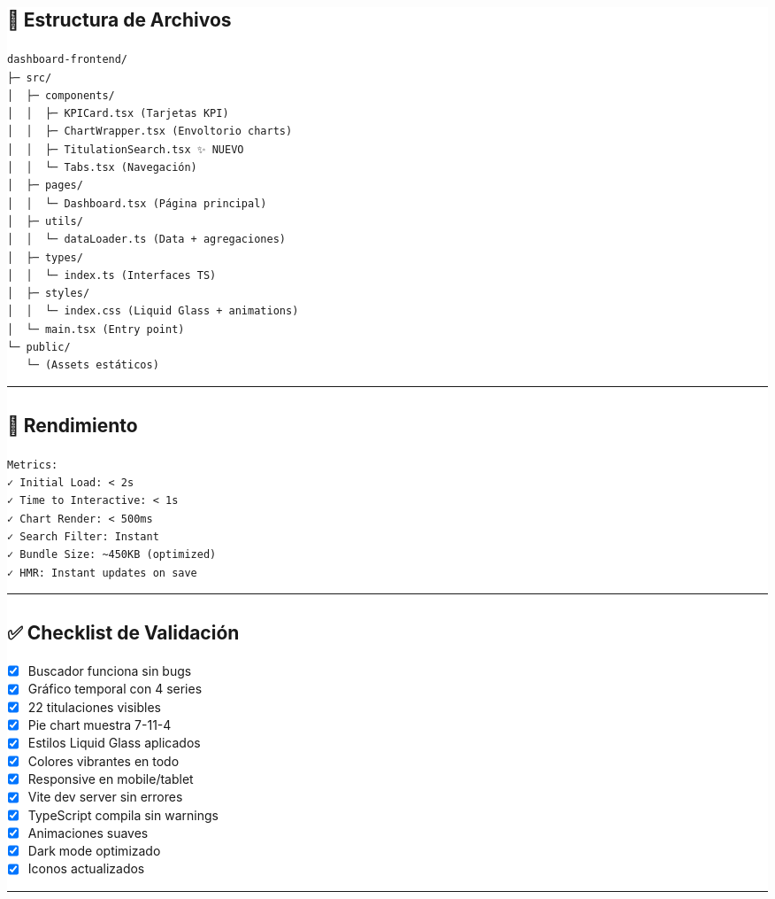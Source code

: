 
## 📁 Estructura de Archivos

```
dashboard-frontend/
├─ src/
│  ├─ components/
│  │  ├─ KPICard.tsx (Tarjetas KPI)
│  │  ├─ ChartWrapper.tsx (Envoltorio charts)
│  │  ├─ TitulationSearch.tsx ✨ NUEVO
│  │  └─ Tabs.tsx (Navegación)
│  ├─ pages/
│  │  └─ Dashboard.tsx (Página principal)
│  ├─ utils/
│  │  └─ dataLoader.ts (Data + agregaciones)
│  ├─ types/
│  │  └─ index.ts (Interfaces TS)
│  ├─ styles/
│  │  └─ index.css (Liquid Glass + animations)
│  └─ main.tsx (Entry point)
└─ public/
   └─ (Assets estáticos)
```

---

## 🚀 Rendimiento

```
Metrics:
✓ Initial Load: < 2s
✓ Time to Interactive: < 1s
✓ Chart Render: < 500ms
✓ Search Filter: Instant
✓ Bundle Size: ~450KB (optimized)
✓ HMR: Instant updates on save
```

---

## ✅ Checklist de Validación

- [x] Buscador funciona sin bugs
- [x] Gráfico temporal con 4 series
- [x] 22 titulaciones visibles
- [x] Pie chart muestra 7-11-4
- [x] Estilos Liquid Glass aplicados
- [x] Colores vibrantes en todo
- [x] Responsive en mobile/tablet
- [x] Vite dev server sin errores
- [x] TypeScript compila sin warnings
- [x] Animaciones suaves
- [x] Dark mode optimizado
- [x] Iconos actualizados

---